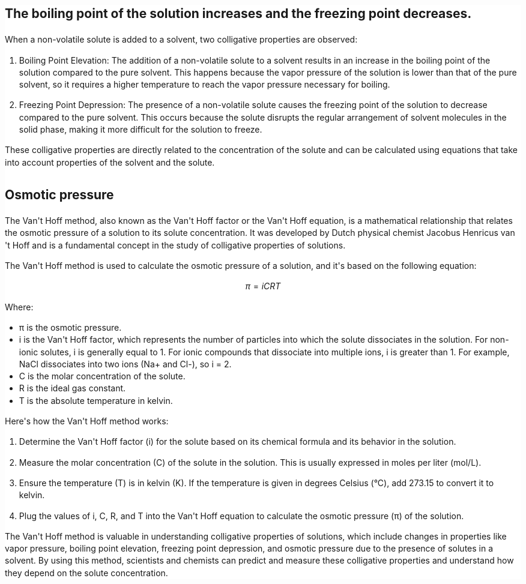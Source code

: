 ## The boiling point of the solution increases and the freezing point decreases.

When a non-volatile solute is added to a solvent, two colligative properties are observed:

1. Boiling Point Elevation: The addition of a non-volatile solute to a solvent results in an increase in the boiling point of the solution compared to the pure solvent. This happens because the vapor pressure of the solution is lower than that of the pure solvent, so it requires a higher temperature to reach the vapor pressure necessary for boiling.

2. Freezing Point Depression: The presence of a non-volatile solute causes the freezing point of the solution to decrease compared to the pure solvent. This occurs because the solute disrupts the regular arrangement of solvent molecules in the solid phase, making it more difficult for the solution to freeze.

These colligative properties are directly related to the concentration of the solute and can be calculated using equations that take into account properties of the solvent and the solute.

## Osmotic pressure

The Van't Hoff method, also known as the Van't Hoff factor or the Van't Hoff equation, is a mathematical relationship that relates the osmotic pressure of a solution to its solute concentration. It was developed by Dutch physical chemist Jacobus Henricus van 't Hoff and is a fundamental concept in the study of colligative properties of solutions.

The Van't Hoff method is used to calculate the osmotic pressure of a solution, and it's based on the following equation:

$$ π = iCRT $$

Where:
- π is the osmotic pressure.
- i is the Van't Hoff factor, which represents the number of particles into which the solute dissociates in the solution. For non-ionic solutes, i is generally equal to 1. For ionic compounds that dissociate into multiple ions, i is greater than 1. For example, NaCl dissociates into two ions (Na+ and Cl-), so i = 2.
- C is the molar concentration of the solute.
- R is the ideal gas constant.
- T is the absolute temperature in kelvin.

Here's how the Van't Hoff method works:

1. Determine the Van't Hoff factor (i) for the solute based on its chemical formula and its behavior in the solution.

2. Measure the molar concentration (C) of the solute in the solution. This is usually expressed in moles per liter (mol/L).

3. Ensure the temperature (T) is in kelvin (K). If the temperature is given in degrees Celsius (°C), add 273.15 to convert it to kelvin.

4. Plug the values of i, C, R, and T into the Van't Hoff equation to calculate the osmotic pressure (π) of the solution.

The Van't Hoff method is valuable in understanding colligative properties of solutions, which include changes in properties like vapor pressure, boiling point elevation, freezing point depression, and osmotic pressure due to the presence of solutes in a solvent. By using this method, scientists and chemists can predict and measure these colligative properties and understand how they depend on the solute concentration.
